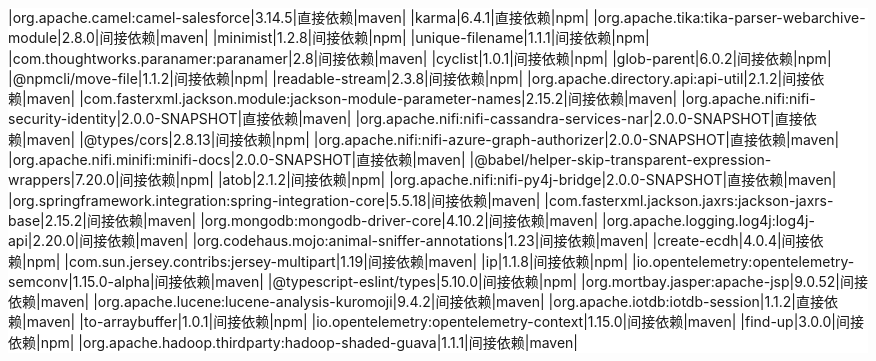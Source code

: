 |org.apache.camel:camel-salesforce|3.14.5|直接依赖|maven|
|karma|6.4.1|直接依赖|npm|
|org.apache.tika:tika-parser-webarchive-module|2.8.0|间接依赖|maven|
|minimist|1.2.8|间接依赖|npm|
|unique-filename|1.1.1|间接依赖|npm|
|com.thoughtworks.paranamer:paranamer|2.8|间接依赖|maven|
|cyclist|1.0.1|间接依赖|npm|
|glob-parent|6.0.2|间接依赖|npm|
|@npmcli/move-file|1.1.2|间接依赖|npm|
|readable-stream|2.3.8|间接依赖|npm|
|org.apache.directory.api:api-util|2.1.2|间接依赖|maven|
|com.fasterxml.jackson.module:jackson-module-parameter-names|2.15.2|间接依赖|maven|
|org.apache.nifi:nifi-security-identity|2.0.0-SNAPSHOT|直接依赖|maven|
|org.apache.nifi:nifi-cassandra-services-nar|2.0.0-SNAPSHOT|直接依赖|maven|
|@types/cors|2.8.13|间接依赖|npm|
|org.apache.nifi:nifi-azure-graph-authorizer|2.0.0-SNAPSHOT|直接依赖|maven|
|org.apache.nifi.minifi:minifi-docs|2.0.0-SNAPSHOT|直接依赖|maven|
|@babel/helper-skip-transparent-expression-wrappers|7.20.0|间接依赖|npm|
|atob|2.1.2|间接依赖|npm|
|org.apache.nifi:nifi-py4j-bridge|2.0.0-SNAPSHOT|直接依赖|maven|
|org.springframework.integration:spring-integration-core|5.5.18|间接依赖|maven|
|com.fasterxml.jackson.jaxrs:jackson-jaxrs-base|2.15.2|间接依赖|maven|
|org.mongodb:mongodb-driver-core|4.10.2|间接依赖|maven|
|org.apache.logging.log4j:log4j-api|2.20.0|间接依赖|maven|
|org.codehaus.mojo:animal-sniffer-annotations|1.23|间接依赖|maven|
|create-ecdh|4.0.4|间接依赖|npm|
|com.sun.jersey.contribs:jersey-multipart|1.19|间接依赖|maven|
|ip|1.1.8|间接依赖|npm|
|io.opentelemetry:opentelemetry-semconv|1.15.0-alpha|间接依赖|maven|
|@typescript-eslint/types|5.10.0|间接依赖|npm|
|org.mortbay.jasper:apache-jsp|9.0.52|间接依赖|maven|
|org.apache.lucene:lucene-analysis-kuromoji|9.4.2|间接依赖|maven|
|org.apache.iotdb:iotdb-session|1.1.2|直接依赖|maven|
|to-arraybuffer|1.0.1|间接依赖|npm|
|io.opentelemetry:opentelemetry-context|1.15.0|间接依赖|maven|
|find-up|3.0.0|间接依赖|npm|
|org.apache.hadoop.thirdparty:hadoop-shaded-guava|1.1.1|间接依赖|maven|